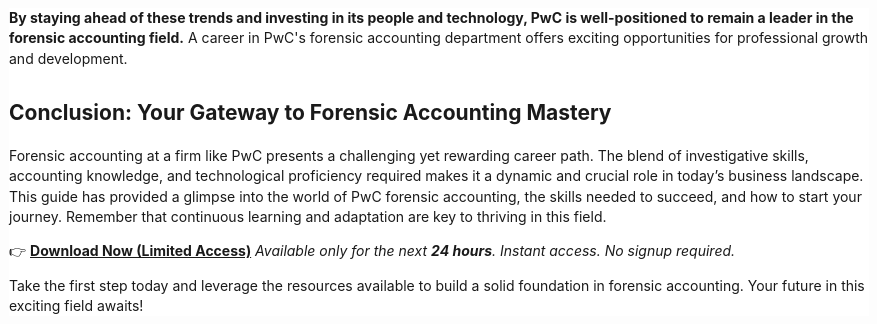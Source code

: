 **By staying ahead of these trends and investing in its people and technology, PwC is well-positioned to remain a leader in the forensic accounting field.** A career in PwC's forensic accounting department offers exciting opportunities for professional growth and development.

## Conclusion: Your Gateway to Forensic Accounting Mastery

Forensic accounting at a firm like PwC presents a challenging yet rewarding career path. The blend of investigative skills, accounting knowledge, and technological proficiency required makes it a dynamic and crucial role in today’s business landscape. This guide has provided a glimpse into the world of PwC forensic accounting, the skills needed to succeed, and how to start your journey. Remember that continuous learning and adaptation are key to thriving in this field.

👉 [**Download Now (Limited Access)**](https://udemywork.com/pwc-forensic-accounting)
_Available only for the next **24 hours**. Instant access. No signup required._

Take the first step today and leverage the resources available to build a solid foundation in forensic accounting. Your future in this exciting field awaits!
